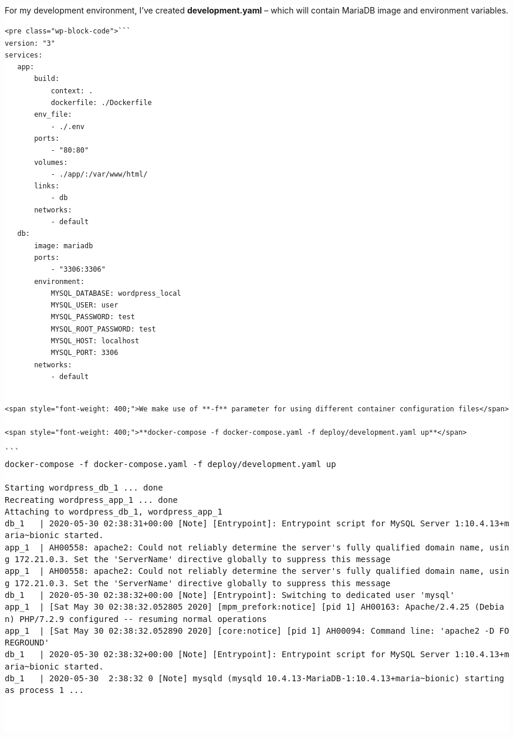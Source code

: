 <span style="font-weight: 400;">For my development environment, I’ve created **development.yaml** – which will contain MariaDB image and environment variables.</span>

```
<pre class="wp-block-code">```
version: "3"
services:
   app:
       build:
           context: .
           dockerfile: ./Dockerfile
       env_file:
           - ./.env
       ports:
           - "80:80"
       volumes:
           - ./app/:/var/www/html/
       links:
           - db
       networks:
           - default
   db:
       image: mariadb
       ports:
           - "3306:3306"
       environment:
           MYSQL_DATABASE: wordpress_local
           MYSQL_USER: user
           MYSQL_PASSWORD: test
           MYSQL_ROOT_PASSWORD: test
           MYSQL_HOST: localhost
           MYSQL_PORT: 3306
       networks:
           - default
```
```

<span style="font-weight: 400;">We make use of **-f** parameter for using different container configuration files</span>

<span style="font-weight: 400;">**docker-compose -f docker-compose.yaml -f deploy/development.yaml up**</span>

```
<pre class="wp-block-code">```
docker-compose -f docker-compose.yaml -f deploy/development.yaml up
 
Starting wordpress_db_1 ... done
Recreating wordpress_app_1 ... done
Attaching to wordpress_db_1, wordpress_app_1
db_1   | 2020-05-30 02:38:31+00:00 [Note] [Entrypoint]: Entrypoint script for MySQL Server 1:10.4.13+maria~bionic started.
app_1  | AH00558: apache2: Could not reliably determine the server's fully qualified domain name, using 172.21.0.3. Set the 'ServerName' directive globally to suppress this message
app_1  | AH00558: apache2: Could not reliably determine the server's fully qualified domain name, using 172.21.0.3. Set the 'ServerName' directive globally to suppress this message
db_1   | 2020-05-30 02:38:32+00:00 [Note] [Entrypoint]: Switching to dedicated user 'mysql'
app_1  | [Sat May 30 02:38:32.052805 2020] [mpm_prefork:notice] [pid 1] AH00163: Apache/2.4.25 (Debian) PHP/7.2.9 configured -- resuming normal operations
app_1  | [Sat May 30 02:38:32.052890 2020] [core:notice] [pid 1] AH00094: Command line: 'apache2 -D FOREGROUND'
db_1   | 2020-05-30 02:38:32+00:00 [Note] [Entrypoint]: Entrypoint script for MySQL Server 1:10.4.13+maria~bionic started.
db_1   | 2020-05-30  2:38:32 0 [Note] mysqld (mysqld 10.4.13-MariaDB-1:10.4.13+maria~bionic) starting as process 1 ...